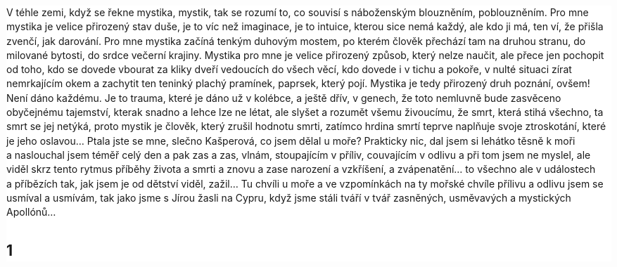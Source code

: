 <section>

V téhle zemi, když se řekne mystika, mystik, tak se rozumí to, co souvisí s náboženským blouzněním, poblouzněním. Pro mne mystika je velice přirozený stav duše, je to víc než imaginace, je to intuice, kterou sice nemá každý, ale kdo ji má, ten ví, že přišla zvenčí, jak darování. Pro mne mystika začíná tenkým duhovým mostem, po kterém člověk přechází tam na druhou stranu, do milované bytosti, do srdce večerní krajiny. Mystika pro mne je velice přirozený způsob, který nelze naučit, ale přece jen pochopit od toho, kdo se dovede vbourat za kliky dveří vedoucích do všech věcí, kdo dovede i v tichu a pokoře, v nulté situaci zírat nemrkajícím okem a zachytit ten teninký plachý pramínek, paprsek, který pojí. Mystika je tedy přirozený druh poznání, ovšem! Není dáno každému. Je to trauma, které je dáno už v kolébce, a ještě dřív, v genech, že toto nemluvně bude zasvěceno obyčejnému tajemství, kterak snadno a lehce lze ne létat, ale slyšet a rozumět všemu živoucímu, že smrt, která stihá všechno, ta smrt se jej netýká, proto mystik je člověk, který zrušil hodnotu smrti, zatímco hrdina smrtí teprve naplňuje svoje ztrosko­tání, které je jeho oslavou… Ptala jste se mne, slečno Kašperová, co jsem dělal u moře? Prakticky nic, dal jsem si lehátko těsně k moři a naslouchal jsem téměř celý den a pak zas a zas, vlnám, stoupajícím v příliv, couvajícím v odlivu a při tom jsem ne myslel, ale viděl skrz tento rytmus příběhy života a smrti a znovu a zase narození a vzkříšení, a zvápenatění… to všechno ale v událostech a příbězích tak, jak jsem je od dětství viděl, zažil… Tu chvíli u moře a ve vzpomínkách na ty mořské chvíle přílivu a odlivu jsem se usmíval a usmívám, tak jako jsme s Jírou žasli na Cypru, když jsme stáli tváří v tvář zasněných, usměvavých a mystických Apollónů…

## 1
